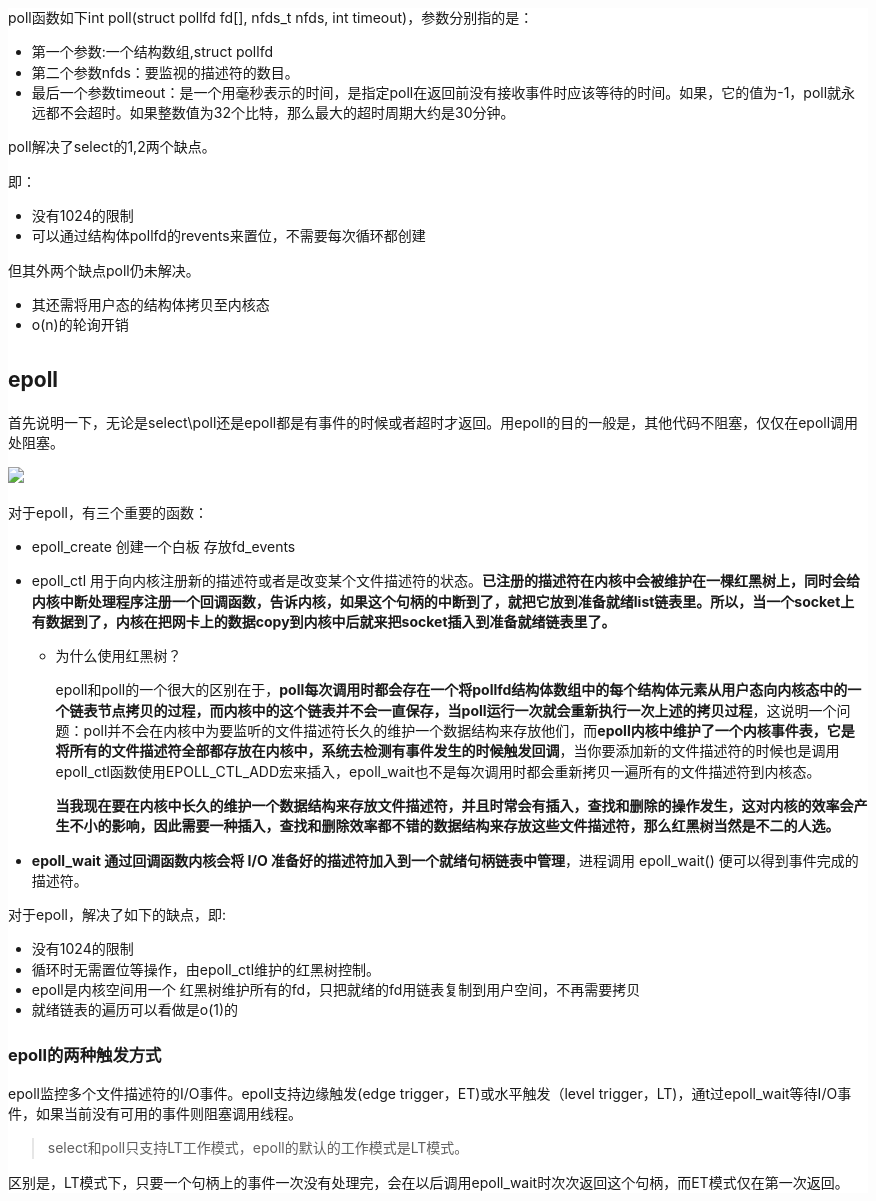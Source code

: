 poll函数如下int poll(struct pollfd fd[], nfds_t nfds, int timeout)，参数分别指的是：

* 第一个参数:一个结构数组,struct pollfd
* 第二个参数nfds：要监视的描述符的数目。
* 最后一个参数timeout：是一个用毫秒表示的时间，是指定poll在返回前没有接收事件时应该等待的时间。如果，它的值为-1，poll就永远都不会超时。如果整数值为32个比特，那么最大的超时周期大约是30分钟。

poll解决了select的1,2两个缺点。

即：

* 没有1024的限制
* 可以通过结构体pollfd的revents来置位，不需要每次循环都创建

但其外两个缺点poll仍未解决。

* 其还需将用户态的结构体拷贝至内核态
* o(n)的轮询开销

## epoll

首先说明一下，无论是select\poll还是epoll都是有事件的时候或者超时才返回。用epoll的目的一般是，其他代码不阻塞，仅仅在epoll调用处阻塞。

![](/media/hpsyche/_dde_data/note/计算机基础/pict/6-3.png)

对于epoll，有三个重要的函数：

* epoll_create 创建一个白板 存放fd_events

* epoll_ctl 用于向内核注册新的描述符或者是改变某个文件描述符的状态。**已注册的描述符在内核中会被维护在一棵红黑树上，同时会给内核中断处理程序注册一个回调函数，告诉内核，如果这个句柄的中断到了，就把它放到准备就绪list链表里。所以，当一个socket上有数据到了，内核在把网卡上的数据copy到内核中后就来把socket插入到准备就绪链表里了。**

  * 为什么使用红黑树？

    epoll和poll的一个很大的区别在于，**poll每次调用时都会存在一个将pollfd结构体数组中的每个结构体元素从用户态向内核态中的一个链表节点拷贝的过程，而内核中的这个链表并不会一直保存，当poll运行一次就会重新执行一次上述的拷贝过程**，这说明一个问题：poll并不会在内核中为要监听的文件描述符长久的维护一个数据结构来存放他们，而**epoll内核中维护了一个内核事件表，它是将所有的文件描述符全部都存放在内核中，系统去检测有事件发生的时候触发回调**，当你要添加新的文件描述符的时候也是调用epoll_ctl函数使用EPOLL_CTL_ADD宏来插入，epoll_wait也不是每次调用时都会重新拷贝一遍所有的文件描述符到内核态。

    **当我现在要在内核中长久的维护一个数据结构来存放文件描述符，并且时常会有插入，查找和删除的操作发生，这对内核的效率会产生不小的影响，因此需要一种插入，查找和删除效率都不错的数据结构来存放这些文件描述符，那么红黑树当然是不二的人选。**

* **epoll_wait 通过回调函数内核会将 I/O 准备好的描述符加入到一个就绪句柄链表中管理**，进程调用 epoll_wait() 便可以得到事件完成的描述符。

对于epoll，解决了如下的缺点，即:

* 没有1024的限制
* 循环时无需置位等操作，由epoll_ctl维护的红黑树控制。
* epoll是内核空间用一个 红黑树维护所有的fd，只把就绪的fd用链表复制到用户空间，不再需要拷贝
* 就绪链表的遍历可以看做是o(1)的

### epoll的两种触发方式

epoll监控多个文件描述符的I/O事件。epoll支持边缘触发(edge trigger，ET)或水平触发（level trigger，LT)，通t过epoll_wait等待I/O事件，如果当前没有可用的事件则阻塞调用线程。

> select和poll只支持LT工作模式，epoll的默认的工作模式是LT模式。

区别是，LT模式下，只要一个句柄上的事件一次没有处理完，会在以后调用epoll_wait时次次返回这个句柄，而ET模式仅在第一次返回。
